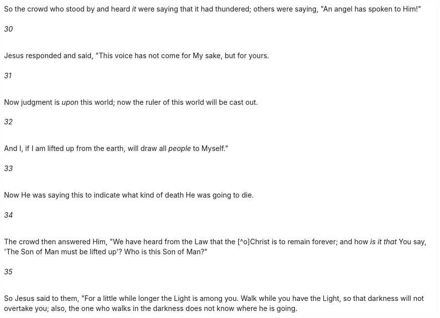 
So the crowd who stood by and heard _it_ were saying that it had thundered; others were saying, "An angel has spoken to Him!" 







###### 30 



Jesus responded and said, "This voice has not come for My sake, but for yours. 







###### 31 



Now judgment is _upon_ this world; now the ruler of this world will be cast out. 







###### 32 



And I, if I am lifted up from the earth, will draw all _people_ to Myself." 







###### 33 



Now He was saying this to indicate what kind of death He was going to die. 







###### 34 



The crowd then answered Him, "We have heard from the Law that the [^o]Christ is to remain forever; and how _is it that_ You say, 'The Son of Man must be lifted up'? Who is this Son of Man?" 







###### 35 



So Jesus said to them, "For a little while longer the Light is among you. Walk while you have the Light, so that darkness will not overtake you; also, the one who walks in the darkness does not know where he is going. 
